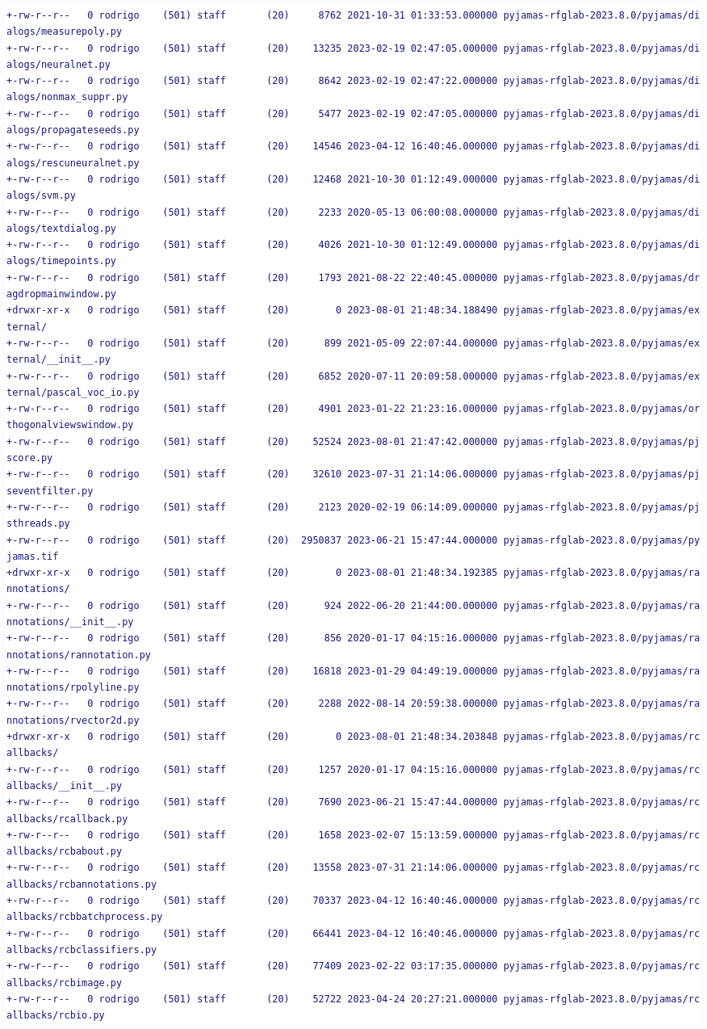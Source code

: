```diff
+-rw-r--r--   0 rodrigo    (501) staff       (20)     8762 2021-10-31 01:33:53.000000 pyjamas-rfglab-2023.8.0/pyjamas/dialogs/measurepoly.py
+-rw-r--r--   0 rodrigo    (501) staff       (20)    13235 2023-02-19 02:47:05.000000 pyjamas-rfglab-2023.8.0/pyjamas/dialogs/neuralnet.py
+-rw-r--r--   0 rodrigo    (501) staff       (20)     8642 2023-02-19 02:47:22.000000 pyjamas-rfglab-2023.8.0/pyjamas/dialogs/nonmax_suppr.py
+-rw-r--r--   0 rodrigo    (501) staff       (20)     5477 2023-02-19 02:47:05.000000 pyjamas-rfglab-2023.8.0/pyjamas/dialogs/propagateseeds.py
+-rw-r--r--   0 rodrigo    (501) staff       (20)    14546 2023-04-12 16:40:46.000000 pyjamas-rfglab-2023.8.0/pyjamas/dialogs/rescuneuralnet.py
+-rw-r--r--   0 rodrigo    (501) staff       (20)    12468 2021-10-30 01:12:49.000000 pyjamas-rfglab-2023.8.0/pyjamas/dialogs/svm.py
+-rw-r--r--   0 rodrigo    (501) staff       (20)     2233 2020-05-13 06:00:08.000000 pyjamas-rfglab-2023.8.0/pyjamas/dialogs/textdialog.py
+-rw-r--r--   0 rodrigo    (501) staff       (20)     4026 2021-10-30 01:12:49.000000 pyjamas-rfglab-2023.8.0/pyjamas/dialogs/timepoints.py
+-rw-r--r--   0 rodrigo    (501) staff       (20)     1793 2021-08-22 22:40:45.000000 pyjamas-rfglab-2023.8.0/pyjamas/dragdropmainwindow.py
+drwxr-xr-x   0 rodrigo    (501) staff       (20)        0 2023-08-01 21:48:34.188490 pyjamas-rfglab-2023.8.0/pyjamas/external/
+-rw-r--r--   0 rodrigo    (501) staff       (20)      899 2021-05-09 22:07:44.000000 pyjamas-rfglab-2023.8.0/pyjamas/external/__init__.py
+-rw-r--r--   0 rodrigo    (501) staff       (20)     6852 2020-07-11 20:09:58.000000 pyjamas-rfglab-2023.8.0/pyjamas/external/pascal_voc_io.py
+-rw-r--r--   0 rodrigo    (501) staff       (20)     4901 2023-01-22 21:23:16.000000 pyjamas-rfglab-2023.8.0/pyjamas/orthogonalviewswindow.py
+-rw-r--r--   0 rodrigo    (501) staff       (20)    52524 2023-08-01 21:47:42.000000 pyjamas-rfglab-2023.8.0/pyjamas/pjscore.py
+-rw-r--r--   0 rodrigo    (501) staff       (20)    32610 2023-07-31 21:14:06.000000 pyjamas-rfglab-2023.8.0/pyjamas/pjseventfilter.py
+-rw-r--r--   0 rodrigo    (501) staff       (20)     2123 2020-02-19 06:14:09.000000 pyjamas-rfglab-2023.8.0/pyjamas/pjsthreads.py
+-rw-r--r--   0 rodrigo    (501) staff       (20)  2950837 2023-06-21 15:47:44.000000 pyjamas-rfglab-2023.8.0/pyjamas/pyjamas.tif
+drwxr-xr-x   0 rodrigo    (501) staff       (20)        0 2023-08-01 21:48:34.192385 pyjamas-rfglab-2023.8.0/pyjamas/rannotations/
+-rw-r--r--   0 rodrigo    (501) staff       (20)      924 2022-06-20 21:44:00.000000 pyjamas-rfglab-2023.8.0/pyjamas/rannotations/__init__.py
+-rw-r--r--   0 rodrigo    (501) staff       (20)      856 2020-01-17 04:15:16.000000 pyjamas-rfglab-2023.8.0/pyjamas/rannotations/rannotation.py
+-rw-r--r--   0 rodrigo    (501) staff       (20)    16818 2023-01-29 04:49:19.000000 pyjamas-rfglab-2023.8.0/pyjamas/rannotations/rpolyline.py
+-rw-r--r--   0 rodrigo    (501) staff       (20)     2288 2022-08-14 20:59:38.000000 pyjamas-rfglab-2023.8.0/pyjamas/rannotations/rvector2d.py
+drwxr-xr-x   0 rodrigo    (501) staff       (20)        0 2023-08-01 21:48:34.203848 pyjamas-rfglab-2023.8.0/pyjamas/rcallbacks/
+-rw-r--r--   0 rodrigo    (501) staff       (20)     1257 2020-01-17 04:15:16.000000 pyjamas-rfglab-2023.8.0/pyjamas/rcallbacks/__init__.py
+-rw-r--r--   0 rodrigo    (501) staff       (20)     7690 2023-06-21 15:47:44.000000 pyjamas-rfglab-2023.8.0/pyjamas/rcallbacks/rcallback.py
+-rw-r--r--   0 rodrigo    (501) staff       (20)     1658 2023-02-07 15:13:59.000000 pyjamas-rfglab-2023.8.0/pyjamas/rcallbacks/rcbabout.py
+-rw-r--r--   0 rodrigo    (501) staff       (20)    13558 2023-07-31 21:14:06.000000 pyjamas-rfglab-2023.8.0/pyjamas/rcallbacks/rcbannotations.py
+-rw-r--r--   0 rodrigo    (501) staff       (20)    70337 2023-04-12 16:40:46.000000 pyjamas-rfglab-2023.8.0/pyjamas/rcallbacks/rcbbatchprocess.py
+-rw-r--r--   0 rodrigo    (501) staff       (20)    66441 2023-04-12 16:40:46.000000 pyjamas-rfglab-2023.8.0/pyjamas/rcallbacks/rcbclassifiers.py
+-rw-r--r--   0 rodrigo    (501) staff       (20)    77409 2023-02-22 03:17:35.000000 pyjamas-rfglab-2023.8.0/pyjamas/rcallbacks/rcbimage.py
+-rw-r--r--   0 rodrigo    (501) staff       (20)    52722 2023-04-24 20:27:21.000000 pyjamas-rfglab-2023.8.0/pyjamas/rcallbacks/rcbio.py
```